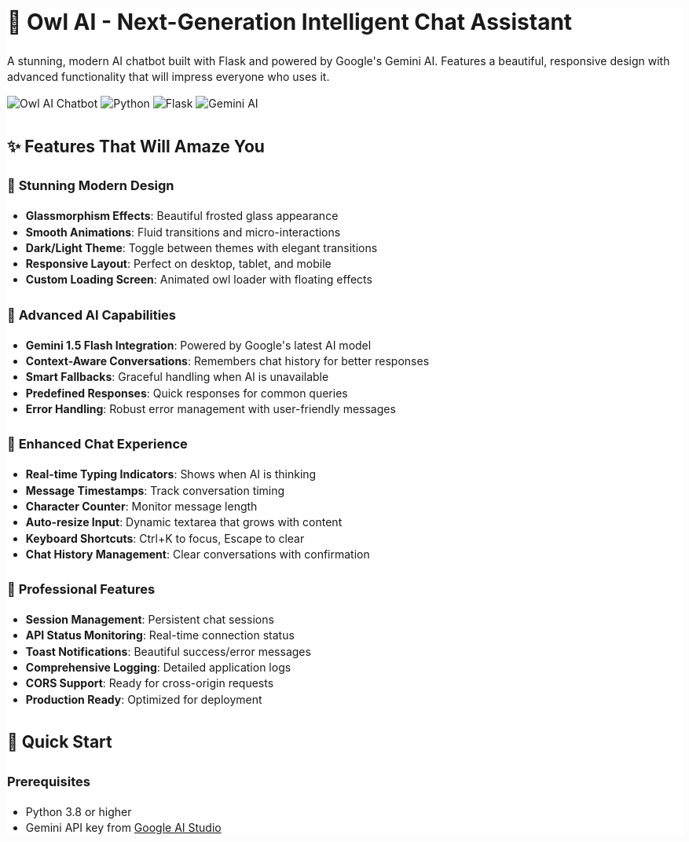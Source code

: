 # 🦉 Owl AI - Next-Generation Intelligent Chat Assistant

A stunning, modern AI chatbot built with Flask and powered by Google's Gemini AI. Features a beautiful, responsive design with advanced functionality that will impress everyone who uses it.

![Owl AI Chatbot](https://img.shields.io/badge/Status-Production%20Ready-brightgreen)
![Python](https://img.shields.io/badge/Python-3.8+-blue)
![Flask](https://img.shields.io/badge/Flask-2.3.3-red)
![Gemini AI](https://img.shields.io/badge/Gemini%20AI-1.5%20Flash-orange)

## ✨ Features That Will Amaze You

### 🎨 **Stunning Modern Design**
- **Glassmorphism Effects**: Beautiful frosted glass appearance
- **Smooth Animations**: Fluid transitions and micro-interactions
- **Dark/Light Theme**: Toggle between themes with elegant transitions
- **Responsive Layout**: Perfect on desktop, tablet, and mobile
- **Custom Loading Screen**: Animated owl loader with floating effects

### 🤖 **Advanced AI Capabilities**
- **Gemini 1.5 Flash Integration**: Powered by Google's latest AI model
- **Context-Aware Conversations**: Remembers chat history for better responses
- **Smart Fallbacks**: Graceful handling when AI is unavailable
- **Predefined Responses**: Quick responses for common queries
- **Error Handling**: Robust error management with user-friendly messages

### 💬 **Enhanced Chat Experience**
- **Real-time Typing Indicators**: Shows when AI is thinking
- **Message Timestamps**: Track conversation timing
- **Character Counter**: Monitor message length
- **Auto-resize Input**: Dynamic textarea that grows with content
- **Keyboard Shortcuts**: Ctrl+K to focus, Escape to clear
- **Chat History Management**: Clear conversations with confirmation

### 🚀 **Professional Features**
- **Session Management**: Persistent chat sessions
- **API Status Monitoring**: Real-time connection status
- **Toast Notifications**: Beautiful success/error messages
- **Comprehensive Logging**: Detailed application logs
- **CORS Support**: Ready for cross-origin requests
- **Production Ready**: Optimized for deployment

## 🎯 Quick Start

### Prerequisites
- Python 3.8 or higher
- Gemini API key from [Google AI Studio](https://makersuite.google.com/app/apikey)
